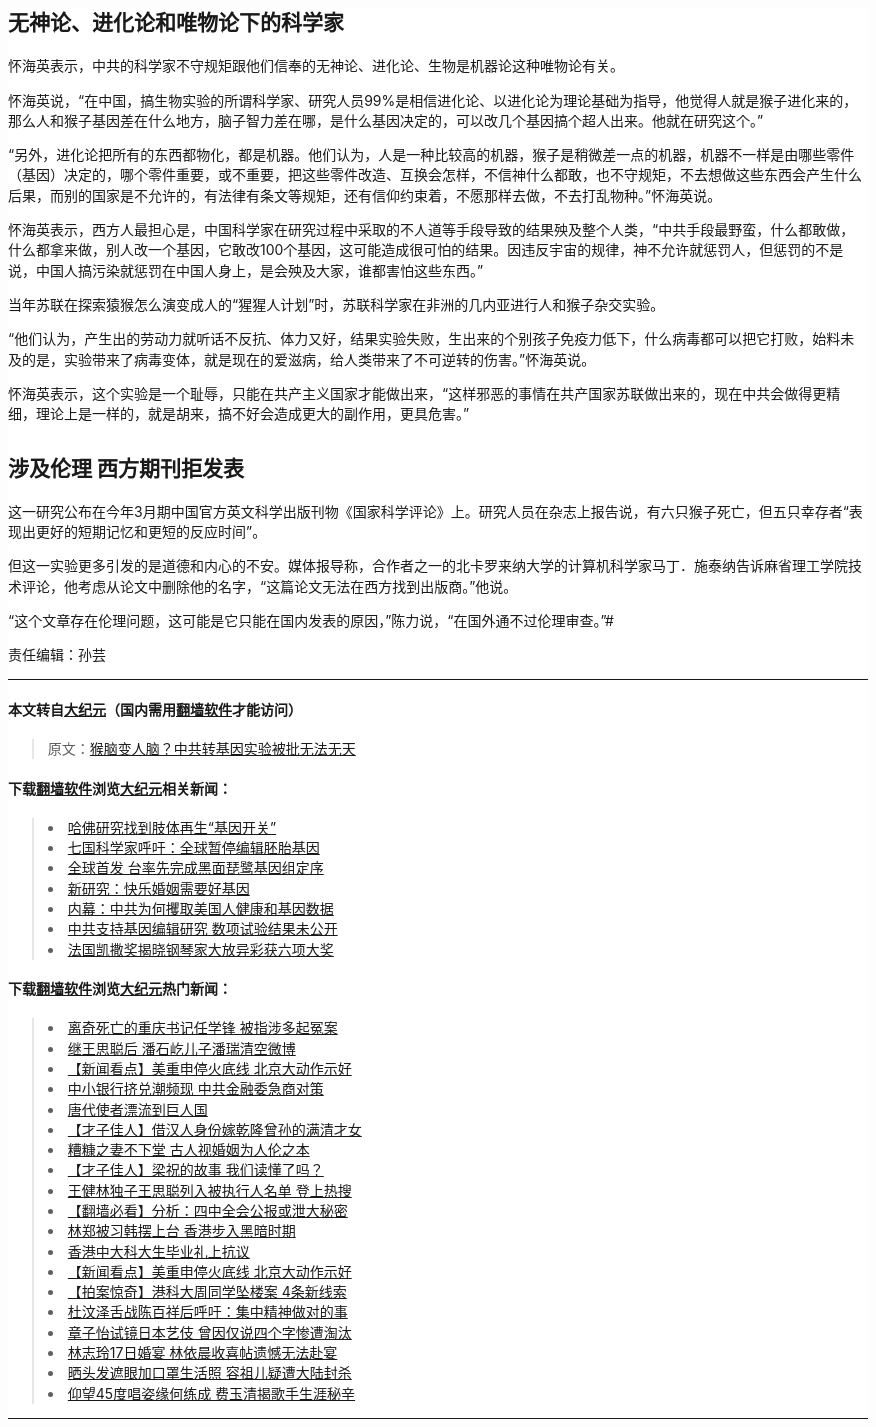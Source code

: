<h2>无神论、进化论和唯物论下的科学家</h2>
<p>怀海英表示，中共的科学家不守规矩跟他们信奉的无神论、进化论、生物是机器论这种唯物论有关。</p>
<p>怀海英说，“在中国，搞生物实验的所谓科学家、研究人员99%是相信进化论、以进化论为理论基础为指导，他觉得人就是猴子进化来的，那么人和猴子基因差在什么地方，脑子智力差在哪，是什么基因决定的，可以改几个基因搞个超人出来。他就在研究这个。”</p>
<p>“另外，进化论把所有的东西都物化，都是机器。他们认为，人是一种比较高的机器，猴子是稍微差一点的机器，机器不一样是由哪些零件（基因）决定的，哪个零件重要，或不重要，把这些零件改造、互换会怎样，不信神什么都敢，也不守规矩，不去想做这些东西会产生什么后果，而别的国家是不允许的，有法律有条文等规矩，还有信仰约束着，不愿那样去做，不去打乱物种。”怀海英说。</p>
<p>怀海英表示，西方人最担心是，中国科学家在研究过程中采取的不人道等手段导致的结果殃及整个人类，“中共手段最野蛮，什么都敢做，什么都拿来做，别人改一个基因，它敢改100个基因，这可能造成很可怕的结果。因违反宇宙的规律，神不允许就惩罚人，但惩罚的不是说，中国人搞污染就惩罚在中国人身上，是会殃及大家，谁都害怕这些东西。”</p>
<p>当年苏联在探索猿猴怎么演变成人的“猩猩人计划”时，苏联科学家在非洲的几内亚进行人和猴子杂交实验。</p>
<p>“他们认为，产生出的劳动力就听话不反抗、体力又好，结果实验失败，生出来的个别孩子免疫力低下，什么病毒都可以把它打败，始料未及的是，实验带来了病毒变体，就是现在的爱滋病，给人类带来了不可逆转的伤害。”怀海英说。</p>
<p>怀海英表示，这个实验是一个耻辱，只能在共产主义国家才能做出来，“这样邪恶的事情在共产国家苏联做出来的，现在中共会做得更精细，理论上是一样的，就是胡来，搞不好会造成更大的副作用，更具危害。”</p>
<h2>涉及伦理 西方期刊拒发表</h2>
<p>这一研究公布在今年3月期中国官方英文科学出版刊物《国家科学评论》上。研究人员在杂志上报告说，有六只猴子死亡，但五只幸存者“表现出更好的短期记忆和更短的反应时间”。</p>
<p>但这一实验更多引发的是道德和内心的不安。媒体报导称，合作者之一的北卡罗来纳大学的计算机科学家马丁．施泰纳告诉麻省理工学院技术评论，他考虑从论文中删除他的名字，“这篇论文无法在西方找到出版商。”他说。</p>
<p>“这个文章存在伦理问题，这可能是它只能在国内发表的原因，”陈力说，“在国外通不过伦理审查。”#</p>
<p>责任编辑：孙芸</p>

<hr>

#### 本文转自<a href="http://www.epochtimes.com">大纪元</a>（国内需用<a href="https://git.io/JesJV">翻墙软件</a>才能访问）
> 原文：<a href="http://www.epochtimes.com/gb/19/4/17/n11193320.htm">猴脑变人脑？中共转基因实验被批无法无天</a>


#### 下载<a href="https://git.io/JesJV">翻墙软件</a>浏览<a href="http://www.epochtimes.com">大纪元</a>相关新闻：
> <li><a href="http://www.epochtimes.com/gb/19/3/22/n11131880.htm">哈佛研究找到肢体再生“基因开关”</a></li>
> <li><a href="http://www.epochtimes.com/gb/19/3/14/n11113096.htm">七国科学家呼吁：全球暂停编辑胚胎基因</a></li>
> <li><a href="http://www.epochtimes.com/gb/19/3/8/n11099000.htm">全球首发 台率先完成黑面琵鹭基因组定序</a></li>
> <li><a href="http://www.epochtimes.com/gb/19/3/5/n11089560.htm">新研究：快乐婚姻需要好基因</a></li>
> <li><a href="http://www.epochtimes.com/gb/19/2/22/n11062375.htm">内幕：中共为何攫取美国人健康和基因数据</a></li>
> <li><a href="http://www.epochtimes.com/gb/19/2/16/n11050101.htm">中共支持基因编辑研究 数项试验结果未公开</a></li>
> <li><a href="https://github.com/mprjd2205/djy/blob/master/gb/3/2/23/n278769.md">法国凯撒奖揭晓钢琴家大放异彩获六项大奖</a></li>

#### 下载<a href="https://git.io/JesJV">翻墙软件</a>浏览<a href="http://www.epochtimes.com">大纪元</a>热门新闻：
> <li><a href="http://www.epochtimes.com/gb/19/11/7/n11638837.htm">离奇死亡的重庆书记任学锋 被指涉多起冤案</a></li>
> <li><a href="http://www.epochtimes.com/gb/19/11/7/n11639300.htm">继王思聪后 潘石屹儿子潘瑞清空微博</a></li>
> <li><a href="http://www.epochtimes.com/gb/19/11/7/n11639897.htm">【新闻看点】美重申停火底线 北京大动作示好</a></li>
> <li><a href="http://www.epochtimes.com/gb/19/11/7/n11640298.htm">中小银行挤兑潮频现 中共金融委急商对策</a></li>
> <li><a href="http://www.epochtimes.com/gb/19/10/11/n11582046.htm">唐代使者漂流到巨人国</a></li>
> <li><a href="http://www.epochtimes.com/gb/19/10/31/n11625562.htm">【才子佳人】借汉人身份嫁乾隆曾孙的满清才女</a></li>
> <li><a href="http://www.epochtimes.com/gb/15/4/21/n4416242.htm">糟糠之妻不下堂 古人视婚姻为人伦之本</a></li>
> <li><a href="http://www.epochtimes.com/gb/19/10/25/n11612042.htm">【才子佳人】梁祝的故事 我们读懂了吗？</a></li>
> <li><a href="http://www.epochtimes.com/gb/19/11/6/n11636669.htm">王健林独子王思聪列入被执行人名单 登上热搜</a></li>
> <li><a href="http://www.epochtimes.com/gb/19/11/6/n11636278.htm">【翻墙必看】分析：四中全会公报或泄大秘密</a></li>
> <li><a href="http://www.epochtimes.com/gb/19/11/6/n11638219.htm">林郑被习韩摆上台 香港步入黑暗时期</a></li>
> <li><a href="http://www.epochtimes.com/gb/19/11/8/n11640731.htm">香港中大科大生毕业礼上抗议</a></li>
> <li><a href="http://www.epochtimes.com/gb/19/11/7/n11639897.htm">【新闻看点】美重申停火底线 北京大动作示好</a></li>
> <li><a href="http://www.epochtimes.com/gb/19/11/8/n11640768.htm">【拍案惊奇】港科大周同学坠楼案 4条新线索</a></li>
> <li><a href="http://www.epochtimes.com/gb/19/11/6/n11638183.htm">杜汶泽舌战陈百祥后呼吁：集中精神做对的事</a></li>
> <li><a href="http://www.epochtimes.com/gb/19/11/5/n11635898.htm">章子怡试镜日本艺伎 曾因仅说四个字惨遭淘汰</a></li>
> <li><a href="http://www.epochtimes.com/gb/19/11/7/n11639534.htm">林志玲17日婚宴 林依晨收喜帖遗憾无法赴宴</a></li>
> <li><a href="http://www.epochtimes.com/gb/19/11/5/n11635562.htm">晒头发遮眼加口罩生活照 容祖儿疑遭大陆封杀</a></li>
> <li><a href="http://www.epochtimes.com/gb/19/11/5/n11635746.htm">仰望45度唱姿缘何练成 费玉清揭歌手生涯秘辛</a></li>
<hr>
